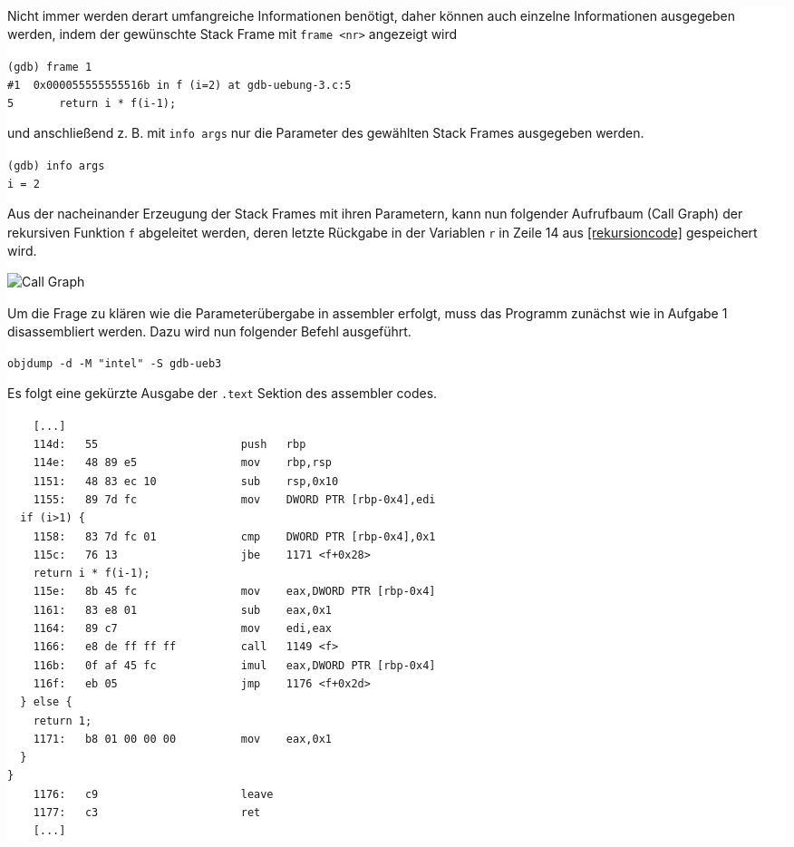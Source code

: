Nicht immer werden derart umfangreiche Informationen benötigt, daher
können auch einzelne Informationen ausgegeben werden, indem der
gewünschte Stack Frame mit `frame <nr>` angezeigt wird

    (gdb) frame 1
    #1  0x000055555555516b in f (i=2) at gdb-uebung-3.c:5
    5       return i * f(i-1);

und anschließend z. B. mit `info args` nur die Parameter des gewählten
Stack Frames ausgegeben werden.

    (gdb) info args
    i = 2

Aus der nacheinander Erzeugung der Stack Frames mit ihren Parametern,
kann nun folgender Aufrufbaum (Call Graph) der rekursiven Funktion `f`
abgeleitet werden, deren letzte Rückgabe in der Variablen `r` in Zeile
14 aus [\[rekursioncode\]](#rekursioncode) gespeichert wird.

![Call Graph](Aufgabe-3-Rekursion-Call-Graph)

Um die Frage zu klären wie die Parameterübergabe in assembler erfolgt,
muss das Programm zunächst wie in Aufgabe 1 disassembliert werden. Dazu
wird nun folgender Befehl ausgeführt.

    objdump -d -M "intel" -S gdb-ueb3

Es folgt eine gekürzte Ausgabe der `.text` Sektion des assembler codes.

``` 
    [...]
    114d:   55                      push   rbp
    114e:   48 89 e5                mov    rbp,rsp
    1151:   48 83 ec 10             sub    rsp,0x10
    1155:   89 7d fc                mov    DWORD PTR [rbp-0x4],edi
  if (i>1) {
    1158:   83 7d fc 01             cmp    DWORD PTR [rbp-0x4],0x1
    115c:   76 13                   jbe    1171 <f+0x28>
    return i * f(i-1);
    115e:   8b 45 fc                mov    eax,DWORD PTR [rbp-0x4]
    1161:   83 e8 01                sub    eax,0x1
    1164:   89 c7                   mov    edi,eax
    1166:   e8 de ff ff ff          call   1149 <f>
    116b:   0f af 45 fc             imul   eax,DWORD PTR [rbp-0x4]
    116f:   eb 05                   jmp    1176 <f+0x2d>
  } else {
    return 1;
    1171:   b8 01 00 00 00          mov    eax,0x1
  }
}
    1176:   c9                      leave  
    1177:   c3                      ret
    [...]
```
